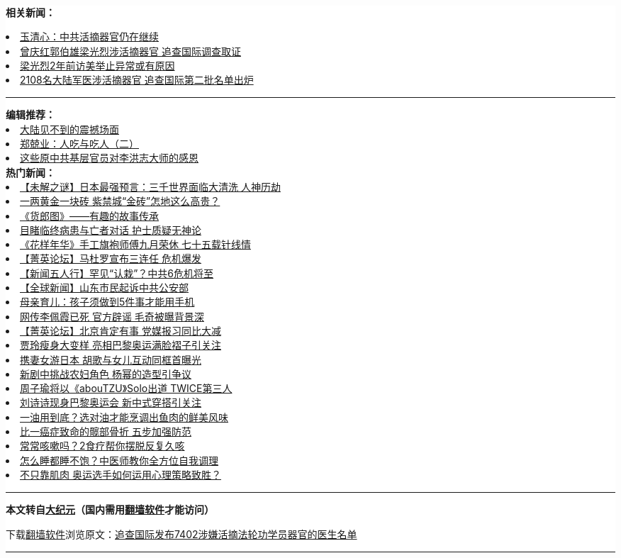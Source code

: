 <strong>相关新闻：</strong>
<li><a href="https://github.com/1992513/djy/blob/master/gb/14/10/10/n4268512.md#1">玉清心：中共活摘器官仍在继续</a></li>
<li><a href="https://github.com/1992513/djy/blob/master/gb/14/10/22/n4278462.md#1">曾庆红郭伯雄梁光烈涉活摘器官 追查国际调查取证</a></li>
<li><a href="https://github.com/1992513/djy/blob/master/gb/14/10/24/n4279686.md#1">梁光烈2年前访美举止异常或有原因</a></li>
<li><a href="https://github.com/1992513/djy/blob/master/gb/14/10/31/n4284769.md#1">2108名大陆军医涉活摘器官 追查国际第二批名单出炉</a></li>
<hr>
<strong>编辑推荐：</strong>
<li><a href="https://github.com/1992513/djy/blob/master/gb/13/11/27/n4020290.md?dfh#1" target="_blank">大陆见不到的震撼场面</a></li><li><a href="https://github.com/1992513/djy/blob/master/gb/18/1/25/n10086007.md#1" target="_blank">郑兢业：人吃与吃人（二）</a></li><li><a href="https://github.com/1992513/djy/blob/master/gb/18/11/6/n10834201.md#1" target="_blank">这些原中共基层官员对李洪志大师的感恩</a></li>
<strong>热门新闻：</strong>
<li><a href="https://github.com/1992513/djy/blob/master/gb/24/7/29/n14300810.md#1">【未解之谜】日本最强预言：三千世界面临大清洗 人神历劫</a></li>
<li><a href="https://github.com/1992513/djy/blob/master/gb/24/7/30/n14301175.md#1">一两黄金一块砖 紫禁城“金砖”怎地这么高贵？</a></li>
<li><a href="https://github.com/1992513/djy/blob/master/gb/24/7/18/n14293177.md#1">《货郎图》——有趣的故事传承</a></li>
<li><a href="https://github.com/1992513/djy/blob/master/gb/24/7/29/n14300734.md#1">目睹临终病患与亡者对话 护士质疑无神论</a></li>
<li><a href="https://github.com/1992513/djy/blob/master/gb/24/7/27/n14299646.md#1">《花样年华》手工旗袍师傅九月荣休 七十五载针线情</a></li>
<li><a href="https://github.com/1992513/djy/blob/master/gb/24/8/2/n14303842.md#1">【菁英论坛】马杜罗宣布三连任 危机爆发</a></li>
<li><a href="https://github.com/1992513/djy/blob/master/gb/24/8/2/n14303867.md#1">【新闻五人行】罕见“认栽”？中共6危机将至</a></li>
<li><a href="https://github.com/1992513/djy/blob/master/gb/24/8/1/n14303067.md#1">【全球新闻】山东市民起诉中共公安部</a></li>
<li><a href="https://github.com/1992513/djy/blob/master/gb/24/7/27/n14299792.md#1">母亲育儿：孩子须做到5件事才能用手机</a></li>
<li><a href="https://github.com/1992513/djy/blob/master/gb/24/7/31/n14302392.md#1">网传李佩霞已死 官方辟谣 毛奇被曝背景深</a></li>
<li><a href="https://github.com/1992513/djy/blob/master/gb/24/7/31/n14302406.md#1">【菁英论坛】北京肯定有事 党媒报习同比大减</a></li>
<li><a href="https://github.com/1992513/djy/blob/master/gb/24/8/1/n14303130.md#1">贾玲瘦身大变样 亮相巴黎奥运满脸褶子引关注</a></li>
<li><a href="https://github.com/1992513/djy/blob/master/gb/24/8/2/n14303894.md#1">携妻女游日本 胡歌与女儿互动同框首曝光</a></li>
<li><a href="https://github.com/1992513/djy/blob/master/gb/24/7/31/n14302373.md#1">新剧中挑战农妇角色 杨幂的造型引争议</a></li>
<li><a href="https://github.com/1992513/djy/blob/master/gb/24/8/1/n14302994.md#1">周子瑜将以《abouTZU》Solo出道 TWICE第三人</a></li>
<li><a href="https://github.com/1992513/djy/blob/master/gb/24/7/31/n14302430.md#1">刘诗诗现身巴黎奥运会 新中式穿搭引关注</a></li>
<li><a href="https://github.com/1992513/djy/blob/master/gb/24/7/30/n14301441.md#1">一油用到底？选对油才能烹调出鱼肉的鲜美风味</a></li>
<li><a href="https://github.com/1992513/djy/blob/master/gb/24/6/18/n14272814.md#1">比一癌症致命的髋部骨折 五步加强防范</a></li>
<li><a href="https://github.com/1992513/djy/blob/master/gb/24/7/26/n14298933.md#1">常常咳嗽吗？2食疗帮你摆脱反复久咳</a></li>
<li><a href="https://github.com/1992513/djy/blob/master/gb/24/7/26/n14298948.md#1">怎么睡都睡不饱？中医师教你全方位自我调理</a></li>
<li><a href="https://github.com/1992513/djy/blob/master/gb/24/8/1/n14302739.md#1">不只靠肌肉 奥运选手如何运用心理策略致胜？</a></li>
<hr>
<strong>本文转自<a href="https://www.epochtimes.com">大纪元</a>（国内需用<a href="https://github.com/1992513/www/blob/master/README.md#8">翻墙软件</a>才能访问）</strong><p>下载<a href="https://github.com/1992513/www/blob/master/README.md#8">翻墙软件</a>浏览原文：<a href="https://www.epochtimes.com/gb/14/12/29/n4328938.htm">追查国际发布7402涉嫌活摘法轮功学员器官的医生名单</a></p><hr>